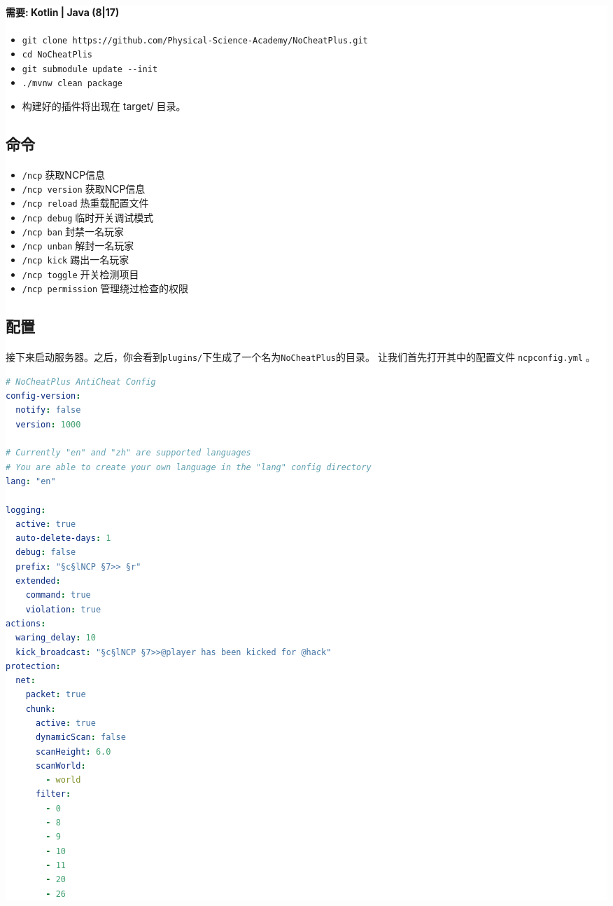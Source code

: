 #### 需要: Kotlin | Java (8|17)

- `git clone https://github.com/Physical-Science-Academy/NoCheatPlus.git`
- `cd NoCheatPlis`
- `git submodule update --init`
- `./mvnw clean package`

* 构建好的插件将出现在 target/ 目录。

## 命令

- `/ncp` 获取NCP信息
- `/ncp version` 获取NCP信息
- `/ncp reload` 热重载配置文件
- `/ncp debug` 临时开关调试模式
- `/ncp ban` 封禁一名玩家
- `/ncp unban` 解封一名玩家
- `/ncp kick` 踢出一名玩家
- `/ncp toggle` 开关检测项目
- `/ncp permission` 管理绕过检查的权限

## 配置

接下来启动服务器。之后，你会看到`plugins/`下生成了一个名为`NoCheatPlus`的目录。
让我们首先打开其中的配置文件 `ncpconfig.yml` 。

~~~yaml
# NoCheatPlus AntiCheat Config
config-version:
  notify: false
  version: 1000

# Currently "en" and "zh" are supported languages
# You are able to create your own language in the "lang" config directory
lang: "en"

logging:
  active: true
  auto-delete-days: 1
  debug: false
  prefix: "§c§lNCP §7>> §r"
  extended:
    command: true
    violation: true
actions:
  waring_delay: 10
  kick_broadcast: "§c§lNCP §7>>@player has been kicked for @hack"
protection:
  net:
    packet: true
    chunk:
      active: true
      dynamicScan: false
      scanHeight: 6.0
      scanWorld:
        - world
      filter:
        - 0
        - 8
        - 9
        - 10
        - 11
        - 20
        - 26
~~~